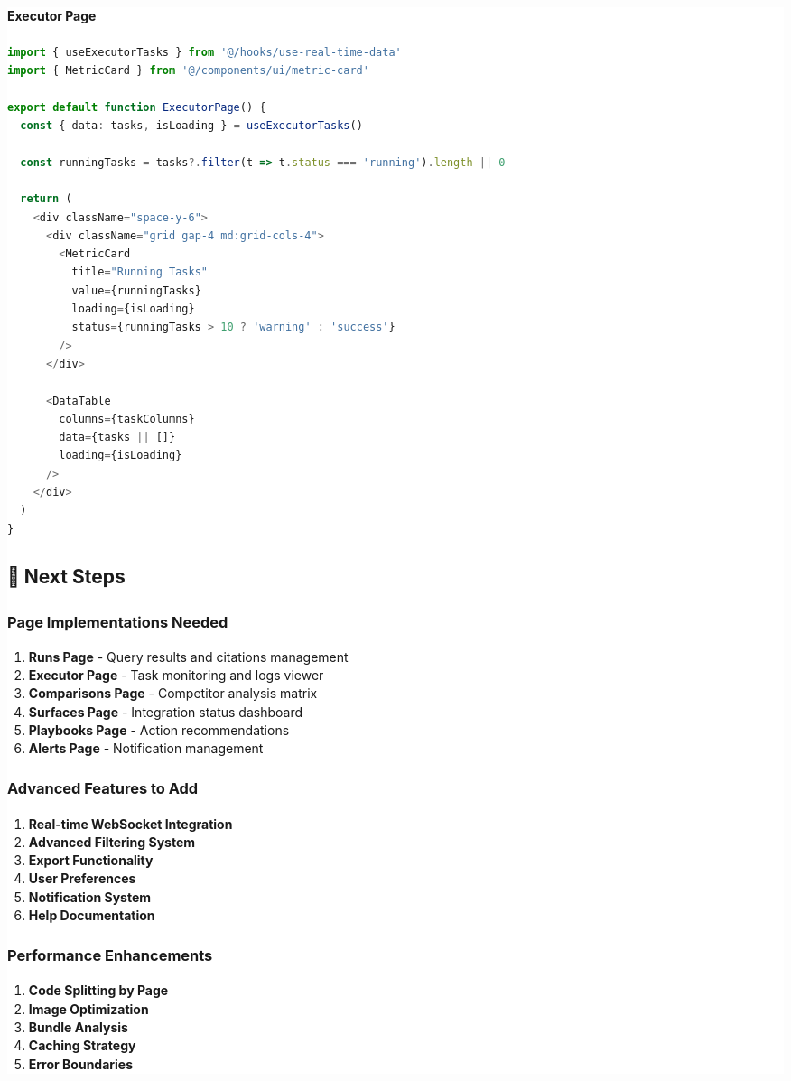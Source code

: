 #### Executor Page
```typescript
import { useExecutorTasks } from '@/hooks/use-real-time-data'
import { MetricCard } from '@/components/ui/metric-card'

export default function ExecutorPage() {
  const { data: tasks, isLoading } = useExecutorTasks()

  const runningTasks = tasks?.filter(t => t.status === 'running').length || 0

  return (
    <div className="space-y-6">
      <div className="grid gap-4 md:grid-cols-4">
        <MetricCard
          title="Running Tasks"
          value={runningTasks}
          loading={isLoading}
          status={runningTasks > 10 ? 'warning' : 'success'}
        />
      </div>

      <DataTable
        columns={taskColumns}
        data={tasks || []}
        loading={isLoading}
      />
    </div>
  )
}
```

## 🎯 Next Steps

### Page Implementations Needed
1. **Runs Page** - Query results and citations management
2. **Executor Page** - Task monitoring and logs viewer
3. **Comparisons Page** - Competitor analysis matrix
4. **Surfaces Page** - Integration status dashboard
5. **Playbooks Page** - Action recommendations
6. **Alerts Page** - Notification management

### Advanced Features to Add
1. **Real-time WebSocket Integration**
2. **Advanced Filtering System**
3. **Export Functionality**
4. **User Preferences**
5. **Notification System**
6. **Help Documentation**

### Performance Enhancements
1. **Code Splitting by Page**
2. **Image Optimization**
3. **Bundle Analysis**
4. **Caching Strategy**
5. **Error Boundaries**
